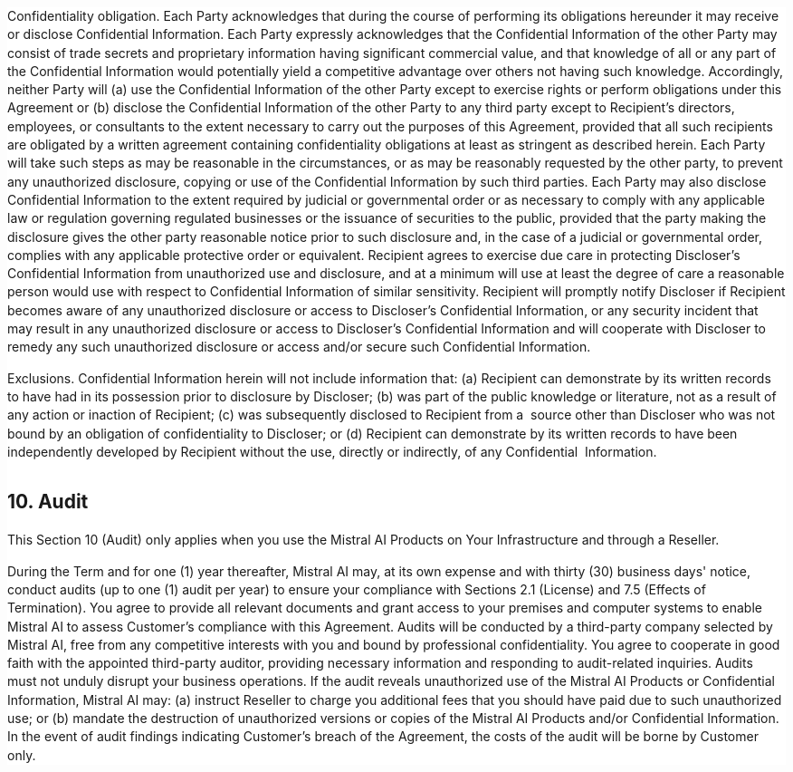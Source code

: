 Confidentiality obligation. Each Party acknowledges that during the course of performing its obligations hereunder it may receive or disclose Confidential Information. Each Party expressly acknowledges that the Confidential Information of the other Party may consist of trade secrets and proprietary information having significant commercial value, and that knowledge of all or any part of the Confidential Information would potentially yield a competitive advantage over others not having such knowledge. Accordingly, neither Party will (a) use the Confidential Information of the other Party except to exercise rights or perform obligations under this Agreement or (b) disclose the Confidential Information of the other Party to any third party except to Recipient’s directors, employees, or consultants to the extent necessary to carry out the purposes of this Agreement, provided that all such recipients are obligated by a written agreement containing confidentiality obligations at least as stringent as described herein. Each Party will take such steps as may be reasonable in the circumstances, or as may be reasonably requested by the other party, to prevent any unauthorized disclosure, copying or use of the Confidential Information by such third parties. Each Party may also disclose Confidential Information to the extent required by judicial or governmental order or as necessary to comply with any applicable law or regulation governing regulated businesses or the issuance of securities to the public, provided that the party making the disclosure gives the other party reasonable notice prior to such disclosure and, in the case of a judicial or governmental order, complies with any applicable protective order or equivalent. Recipient agrees to exercise due care in protecting Discloser’s Confidential Information from unauthorized use and disclosure, and at a minimum will use at least the degree of care a reasonable person would use with respect to Confidential Information of similar sensitivity. Recipient will promptly notify Discloser if Recipient becomes aware of any unauthorized disclosure or access to Discloser’s Confidential Information, or any security incident that may result in any unauthorized disclosure or access to Discloser’s Confidential Information and will cooperate with Discloser to remedy any such unauthorized disclosure or access and/or secure such Confidential Information.

Exclusions. Confidential Information herein will not include information that: (a) Recipient can demonstrate by its written records to have had in its possession prior to disclosure by Discloser; (b) was part of the public knowledge or literature, not as a result of  any action or inaction of Recipient; (c) was subsequently disclosed to Recipient from a  source other than Discloser who was not bound by an obligation of confidentiality to Discloser; or (d) Recipient can demonstrate by its written records to have been independently developed by Recipient without the use, directly or indirectly, of any Confidential  Information.

10\. Audit
----------

This Section 10 (Audit) only applies when you use the Mistral AI Products on Your Infrastructure and through a Reseller.

During the Term and for one (1) year thereafter, Mistral AI may, at its own expense and with thirty (30) business days' notice, conduct audits (up to one (1) audit per year) to ensure your compliance with Sections 2.1 (License) and 7.5 (Effects of Termination). You agree to provide all relevant documents and grant access to your premises and computer systems to enable Mistral AI to assess Customer’s compliance with this Agreement. Audits will be conducted by a third-party company selected by Mistral AI, free from any competitive interests with you and bound by professional confidentiality. You agree to cooperate in good faith with the appointed third-party auditor, providing necessary information and responding to audit-related inquiries. Audits must not unduly disrupt your business operations. If the audit reveals unauthorized use of the Mistral AI Products or Confidential Information, Mistral AI may: (a) instruct Reseller to charge you additional fees that you should have paid due to such unauthorized use; or (b) mandate the destruction of unauthorized versions or copies of the Mistral AI Products and/or Confidential Information. In the event of audit findings indicating Customer’s breach of the Agreement, the costs of the audit will be borne by Customer only. 
